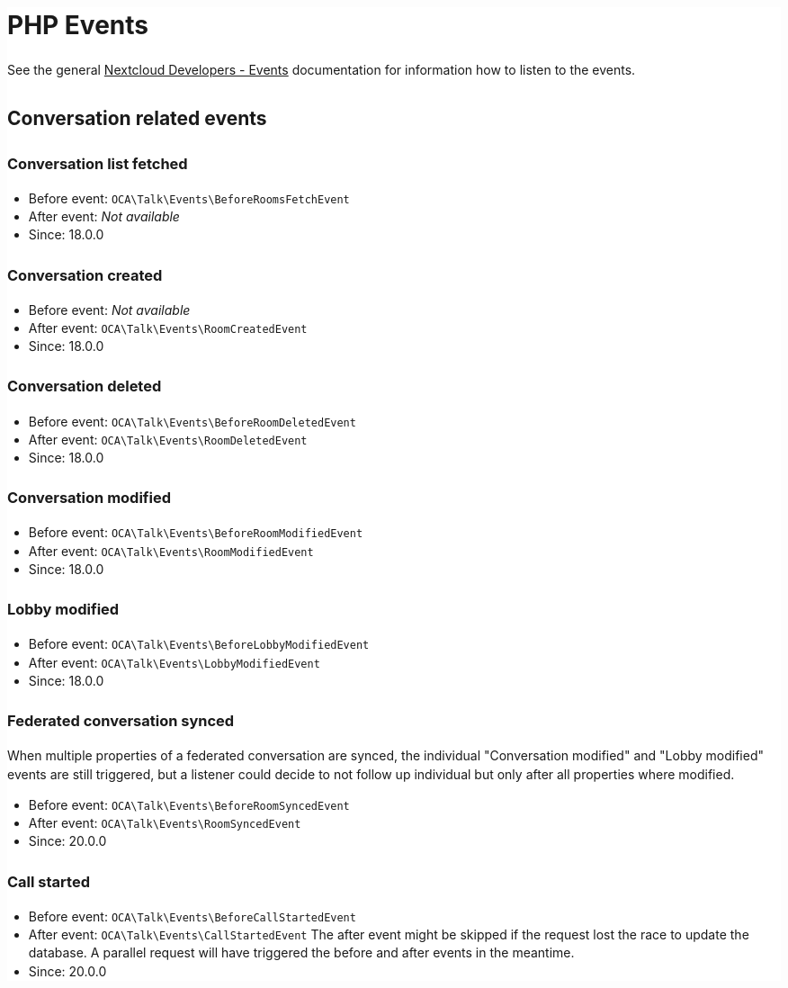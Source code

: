 # PHP Events

See the general [Nextcloud Developers - Events](https://docs.nextcloud.com/server/latest/developer_manual/basics/events.html) documentation for information how to listen to the events.

## Conversation related events

### Conversation list fetched

* Before event: `OCA\Talk\Events\BeforeRoomsFetchEvent`
* After event: *Not available*
* Since: 18.0.0

### Conversation created

* Before event: *Not available*
* After event: `OCA\Talk\Events\RoomCreatedEvent`
* Since: 18.0.0

### Conversation deleted

* Before event: `OCA\Talk\Events\BeforeRoomDeletedEvent`
* After event: `OCA\Talk\Events\RoomDeletedEvent`
* Since: 18.0.0

### Conversation modified

* Before event: `OCA\Talk\Events\BeforeRoomModifiedEvent`
* After event: `OCA\Talk\Events\RoomModifiedEvent`
* Since: 18.0.0

### Lobby modified

* Before event: `OCA\Talk\Events\BeforeLobbyModifiedEvent`
* After event: `OCA\Talk\Events\LobbyModifiedEvent`
* Since: 18.0.0

### Federated conversation synced

When multiple properties of a federated conversation are synced, the individual
"Conversation modified" and "Lobby modified" events are still triggered, but a
listener could decide to not follow up individual but only after all properties
where modified.

* Before event: `OCA\Talk\Events\BeforeRoomSyncedEvent`
* After event: `OCA\Talk\Events\RoomSyncedEvent`
* Since: 20.0.0

### Call started

* Before event: `OCA\Talk\Events\BeforeCallStartedEvent`
* After event: `OCA\Talk\Events\CallStartedEvent`
  The after event might be skipped if the request lost the race to update the database.
  A parallel request will have triggered the before and after events in the meantime.
* Since: 20.0.0
